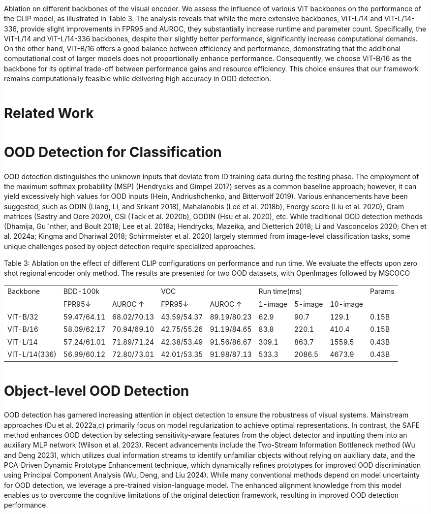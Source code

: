 Ablation on different backbones of the visual encoder. We assess the influence of various ViT backbones on the performance of the CLIP model, as illustrated in Table 3. The analysis reveals that while the more extensive backbones, ViT-L/14 and ViT-L/14-336, provide slight improvements in FPR95 and AUROC, they substantially increase runtime and parameter count. Specifically, the ViT-L/14 and ViT-L/14-336 backbones, despite their slightly better performance, significantly increase computational demands. On the other hand, ViT-B/16 offers a good balance between efficiency and performance, demonstrating that the additional computational cost of larger models does not proportionally enhance performance. Consequently, we choose ViT-B/16 as the backbone for its optimal trade-off between performance gains and resource efficiency. This choice ensures that our framework remains computationally feasible while delivering high accuracy in OOD detection.

# Related Work

# OOD Detection for Classification

OOD detection distinguishes the unknown inputs that deviate from ID training data during the testing phase. The employment of the maximum softmax probability (MSP) (Hendrycks and Gimpel 2017) serves as a common baseline approach; however, it can yield excessively high values for OOD inputs (Hein, Andriushchenko, and Bitterwolf 2019). Various enhancements have been suggested, such as ODIN (Liang, Li, and Srikant 2018), Mahalanobis (Lee et al. 2018b), Energy score (Liu et al. 2020), Gram matrices (Sastry and Oore 2020), CSI (Tack et al. 2020b), GODIN (Hsu et al. 2020), etc. While traditional OOD detection methods (Dhamija, Gu¨nther, and Boult 2018; Lee et al. 2018a; Hendrycks, Mazeika, and Dietterich 2018; Li and Vasconcelos 2020; Chen et al. 2024a; Kingma and Dhariwal 2018; Schirrmeister et al. 2020) largely stemmed from image-level classification tasks, some unique challenges posed by object detection require specialized approaches.

Table 3: Ablation on the effect of different CLIP configurations on performance and run time. We evaluate the effects upon zero shot regional encoder only method. The results are presented for two OOD datasets, with OpenImages followed by MSCOCO   

<html><body><table><tr><td rowspan="2">Backbone</td><td colspan="2">BDD-100k</td><td colspan="2">VOC</td><td colspan="3">Run time(ms)</td><td rowspan="2">Params</td></tr><tr><td>FPR95↓</td><td>AUROC ↑</td><td>FPR95↓</td><td>AUROC ↑</td><td>1-image</td><td> 5-image</td><td>10-image</td></tr><tr><td>VIT-B/32</td><td>59.47/64.11</td><td>68.02/70.13</td><td>43.59/54.37</td><td>89.19/80.23</td><td>62.9</td><td>90.7</td><td>129.1</td><td>0.15B</td></tr><tr><td>VIT-B/16</td><td>58.09/62.17</td><td>70.94/69.10</td><td>42.75/55.26</td><td>91.19/84.65</td><td>83.8</td><td>220.1</td><td>410.4</td><td>0.15B</td></tr><tr><td>VIT-L/14</td><td>57.24/61.01</td><td>71.89/71.24</td><td>42.38/53.49</td><td>91.56/86.67</td><td>309.1</td><td>863.7</td><td>1559.5</td><td>0.43B</td></tr><tr><td>VIT-L/14(336)</td><td>56.99/60.12</td><td>72.80/73.01</td><td>42.01/53.35</td><td>91.98/87.13</td><td>533.3</td><td>2086.5</td><td>4673.9</td><td>0.43B</td></tr></table></body></html>

# Object-level OOD Detection

OOD detection has garnered increasing attention in object detection to ensure the robustness of visual systems. Mainstream approaches (Du et al. 2022a,c) primarily focus on model regularization to achieve optimal representations. In contrast, the SAFE method enhances OOD detection by selecting sensitivity-aware features from the object detector and inputting them into an auxiliary MLP network (Wilson et al. 2023). Recent advancements include the Two-Stream Information Bottleneck method (Wu and Deng 2023), which utilizes dual information streams to identify unfamiliar objects without relying on auxiliary data, and the PCA-Driven Dynamic Prototype Enhancement technique, which dynamically refines prototypes for improved OOD discrimination using Principal Component Analysis (Wu, Deng, and Liu 2024). While many conventional methods depend on model uncertainty for OOD detection, we leverage a pre-trained vision-language model. The enhanced alignment knowledge from this model enables us to overcome the cognitive limitations of the original detection framework, resulting in improved OOD detection performance.
